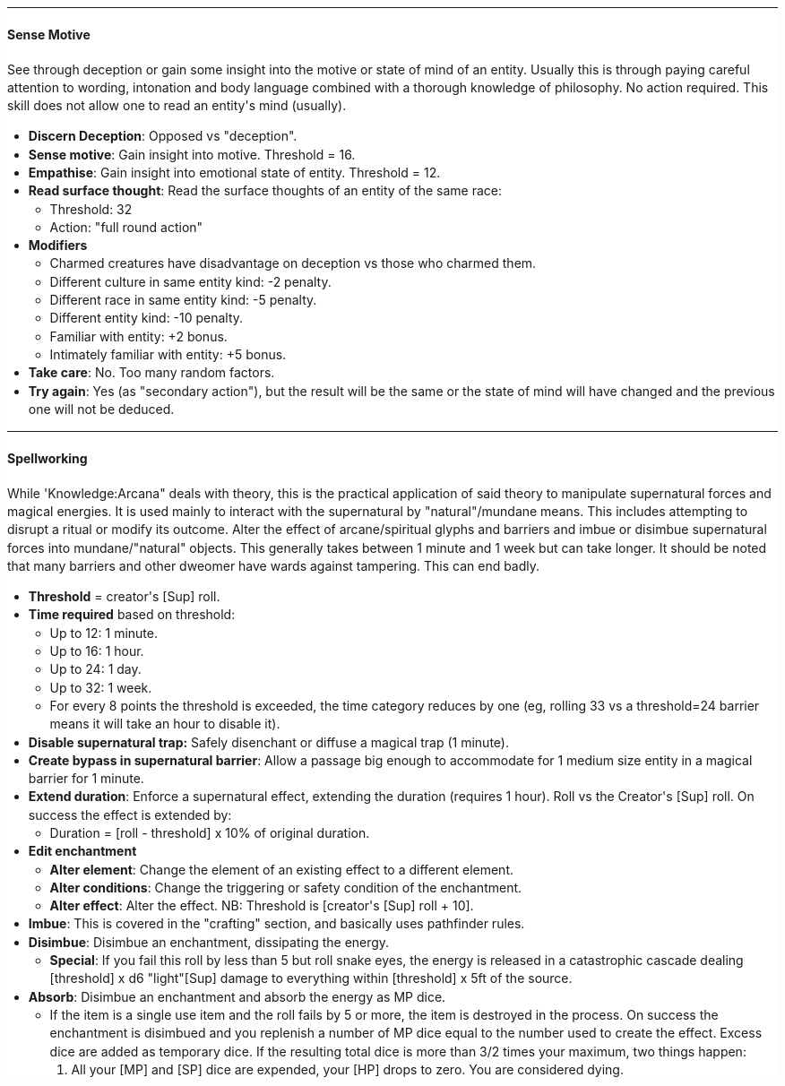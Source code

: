 ___
#### Sense Motive

See through deception or gain some insight into the motive or state of mind of an entity. Usually this is through paying careful attention to wording, intonation and body language combined with a thorough knowledge of philosophy. No action required. This skill does not allow one to read an entity's mind (usually).

- **Discern Deception**: Opposed vs "deception".
- **Sense motive**: Gain insight into motive. Threshold = 16.
- **Empathise**: Gain insight into emotional state of entity. Threshold = 12.
- **Read surface thought**: Read the surface thoughts of an entity of the same race:
  - Threshold: 32
  - Action: "full round action"
- **Modifiers**
  - Charmed creatures have disadvantage on deception vs those who charmed them.
  - Different culture in same entity kind: -2 penalty.
  - Different race in same entity kind: -5 penalty.
  - Different entity kind: -10 penalty.
  - Familiar with entity: +2 bonus.
  - Intimately familiar with entity: +5 bonus.
- **Take care**: No. Too many random factors.
- **Try again**: Yes (as "secondary action"), but the result will be the same or the state of mind will have changed and the previous one will not be deduced.

___
#### Spellworking

While 'Knowledge:Arcana" deals with theory, this is the practical application of said theory to manipulate supernatural forces and magical energies. It is used mainly to interact with the supernatural by "natural"/mundane means. This includes attempting to disrupt a ritual or modify its outcome. Alter the effect of arcane/spiritual glyphs and barriers and imbue or disimbue supernatural forces into mundane/"natural" objects. This generally takes between 1 minute and 1 week but can take longer. It should be noted that many barriers and other dweomer have wards against tampering. This can end badly.

- **Threshold** = creator's [Sup] roll.
- **Time required** based on threshold:
  - Up to 12: 1 minute.
  - Up to 16: 1 hour.
  - Up to 24: 1 day.
  - Up to 32: 1 week.
  - For every 8 points the threshold is exceeded, the time category reduces by one (eg, rolling 33 vs a threshold=24 barrier means it will take an hour to disable it).
- **Disable supernatural trap:** Safely disenchant or diffuse a magical trap (1 minute).
- **Create bypass in supernatural barrier**: Allow a passage big enough to accommodate for 1 medium size entity in a magical barrier for 1 minute.
- **Extend duration**: Enforce a supernatural effect, extending the duration (requires 1 hour). Roll vs the Creator's [Sup] roll. On success the effect is extended by:
  - Duration =  [roll - threshold] x 10% of original duration.
- **Edit enchantment**
  - **Alter element**: Change the element of an existing effect to a different element.
  - **Alter conditions**: Change the triggering or safety condition of the enchantment.
  - **Alter effect**: Alter the effect. NB: Threshold is [creator's [Sup] roll + 10].
- **Imbue**: This is covered in the "crafting" section, and basically uses pathfinder rules.
- **Disimbue**: Disimbue an enchantment, dissipating the energy.
  - **Special**: If you fail this roll by less than 5 but roll snake eyes, the energy is released in a catastrophic cascade dealing [threshold] x d6 "light"[Sup] damage to everything within [threshold] x 5ft of the source.
- **Absorb**: Disimbue an enchantment and absorb the energy as MP dice.
  - If the item is a single use item and the roll fails by 5 or more, the item is destroyed in the process. On success the enchantment is disimbued and you replenish a number of MP dice equal to the number used to create the effect. Excess dice are added as temporary dice. If the resulting total dice is more than 3/2 times your maximum, two things happen:
    1. All your [MP] and [SP] dice are expended, your [HP] drops to zero. You are considered dying.